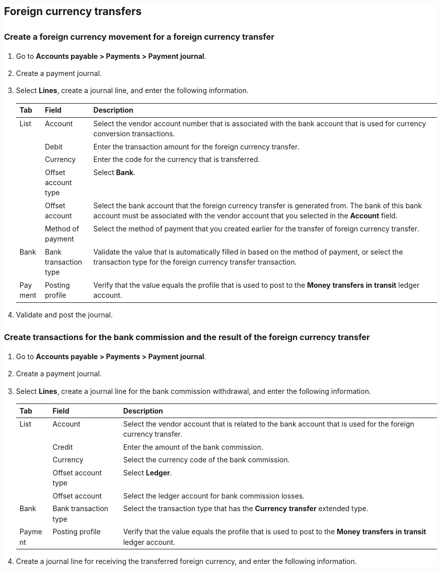 ## Foreign currency transfers

### Create a foreign currency movement for a foreign currency transfer

1. Go to **Accounts payable \> Payments \> Payment journal**.
2. Create a payment journal.
3. Select **Lines**, create a journal line, and enter the following information.

    | Tab     | Field                 | Description |
    |---------|-----------------------|-------------|
    | List    | Account               | Select the vendor account number that is associated with the bank account that is used for currency conversion transactions. |
    |         | Debit                 | Enter the transaction amount for the foreign currency transfer. |
    |         | Currency              | Enter the code for the currency that is transferred. |
    |         | Offset account type   | Select **Bank**. |
    |         | Offset account        | Select the bank account that the foreign currency transfer is generated from. The bank of this bank account must be associated with the vendor account that you selected in the **Account** field. |
    |         | Method of payment     | Select the method of payment that you created earlier for the transfer of foreign currency transfer. |
    | Bank    | Bank transaction type | Validate the value that is automatically filled in based on the method of payment, or select the transaction type for the foreign currency transfer transaction. |
    | Payment | Posting profile       | Verify that the value equals the profile that is used to post to the **Money transfers in transit** ledger account. |

4. Validate and post the journal.

### Create transactions for the bank commission and the result of the foreign currency transfer

1. Go to **Accounts payable \> Payments \> Payment journal**.
2. Create a payment journal.
3. Select **Lines**, create a journal line for the bank commission withdrawal, and enter the following information.

    | Tab     | Field                 | Description |
    |---------|-----------------------|-------------|
    | List    | Account               | Select the vendor account that is related to the bank account that is used for the foreign currency transfer. |
    |         | Credit                | Enter the amount of the bank commission. |
    |         | Currency              | Select the currency code of the bank commission. |
    |         | Offset account type   | Select **Ledger**. |
    |         | Offset account        | Select the ledger account for bank commission losses. |
    | Bank    | Bank transaction type | Select the transaction type that has the **Currency transfer** extended type. |
    | Payment | Posting profile       | Verify that the value equals the profile that is used to post to the **Money transfers in transit** ledger account. |

4. Create a journal line for receiving the transferred foreign currency, and enter the following information.
